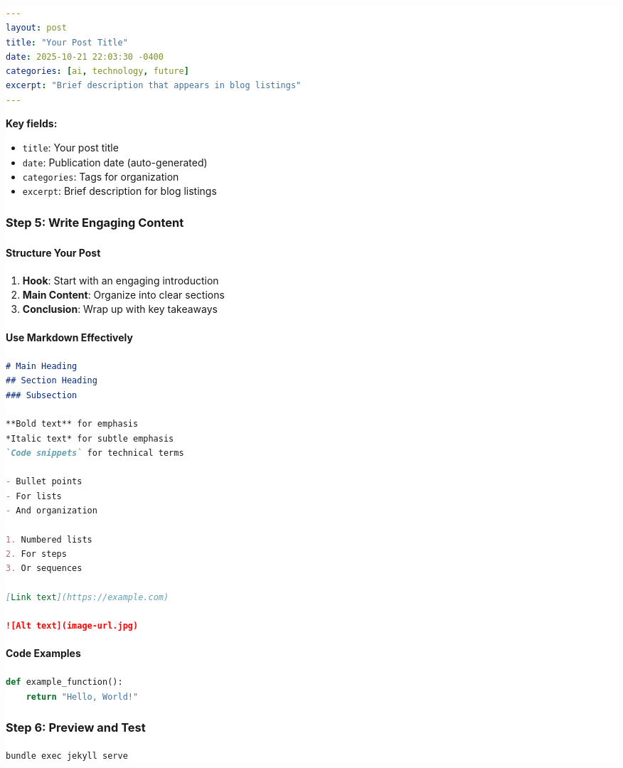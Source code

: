 ```yaml
---
layout: post
title: "Your Post Title"
date: 2025-10-21 22:03:30 -0400
categories: [ai, technology, future]
excerpt: "Brief description that appears in blog listings"
---
```

**Key fields:**
- `title`: Your post title
- `date`: Publication date (auto-generated)
- `categories`: Tags for organization
- `excerpt`: Brief description for blog listings

### Step 5: Write Engaging Content

#### Structure Your Post
1. **Hook**: Start with an engaging introduction
2. **Main Content**: Organize into clear sections
3. **Conclusion**: Wrap up with key takeaways

#### Use Markdown Effectively
```markdown
# Main Heading
## Section Heading
### Subsection

**Bold text** for emphasis
*Italic text* for subtle emphasis
`Code snippets` for technical terms

- Bullet points
- For lists
- And organization

1. Numbered lists
2. For steps
3. Or sequences

[Link text](https://example.com)

![Alt text](image-url.jpg)
```

#### Code Examples
```python
def example_function():
    return "Hello, World!"
```

### Step 6: Preview and Test
```bash
bundle exec jekyll serve
```
